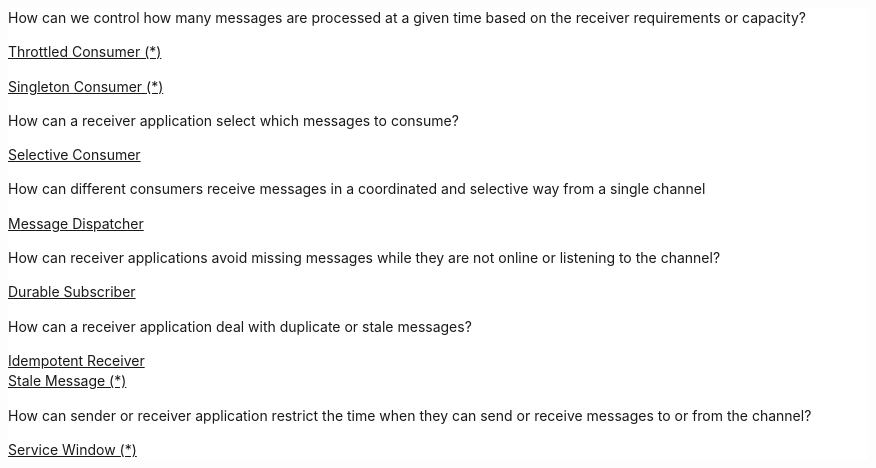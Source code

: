 </tr>
<tr>
<td width="312">
<p>How can we control how many messages are processed at a given time based on the receiver requirements or capacity?</p>
</td>
<td width="312">
<p><a href="/2019/06/05/enterprise-integration-patterns-on-azure-endpoints#throttled-consumer" rel="noopener" target="_blank">Throttled Consumer (*)</a></p>
<p><a href="/2019/06/05/enterprise-integration-patterns-on-azure-endpoints#singleton-consumer" rel="noopener" target="_blank">Singleton Consumer (*)</a></p>
</td>
</tr>
<tr>
<td width="312">
<p>How can a receiver application select which messages to consume?</p>
</td>
<td width="312">
<p><a href="/2019/06/05/enterprise-integration-patterns-on-azure-endpoints#selective-consumer" rel="noopener" target="_blank">Selective Consumer</a></p>
</td>
</tr>
<tr>
<td width="312">
<p>How can different consumers receive messages in a coordinated and selective way from a single channel</p>
</td>
<td width="312">
<p><a href="/2019/06/05/enterprise-integration-patterns-on-azure-endpoints#message-dispatcher" rel="noopener" target="_blank">Message Dispatcher</a></p>
</td>
</tr>
<tr>
<td width="312">
<p>How can receiver applications avoid missing messages while they are not online or listening to the channel?</p>
</td>
<td width="312">
<p><a href="/2019/06/05/enterprise-integration-patterns-on-azure-endpoints#durable-subscriber" rel="noopener" target="_blank">Durable Subscriber</a></p>
</td>
</tr>
<tr>
<td width="312">
<p>How can a receiver application deal with duplicate or stale messages?</p>
</td>
<td width="312">
<p><a href="/2019/06/05/enterprise-integration-patterns-on-azure-endpoints#idempotent-receiver" rel="noopener" target="_blank">Idempotent Receiver</a><br><a href="/2019/06/05/enterprise-integration-patterns-on-azure-endpoints#stale-message" rel="noopener" target="_blank">Stale Message (*)</a></p>
</td>
</tr>
<tr>
<td width="312">
<p>How can sender or receiver application restrict the time when they can send or receive messages to or from the channel?</p>
</td>
<td width="312">
<p><a href="/2019/06/05/enterprise-integration-patterns-on-azure-endpoints#service-window" rel="noopener" target="_blank">Service Window (*)</a></p>
</td>
</tr>
<tr>
<td width="312">